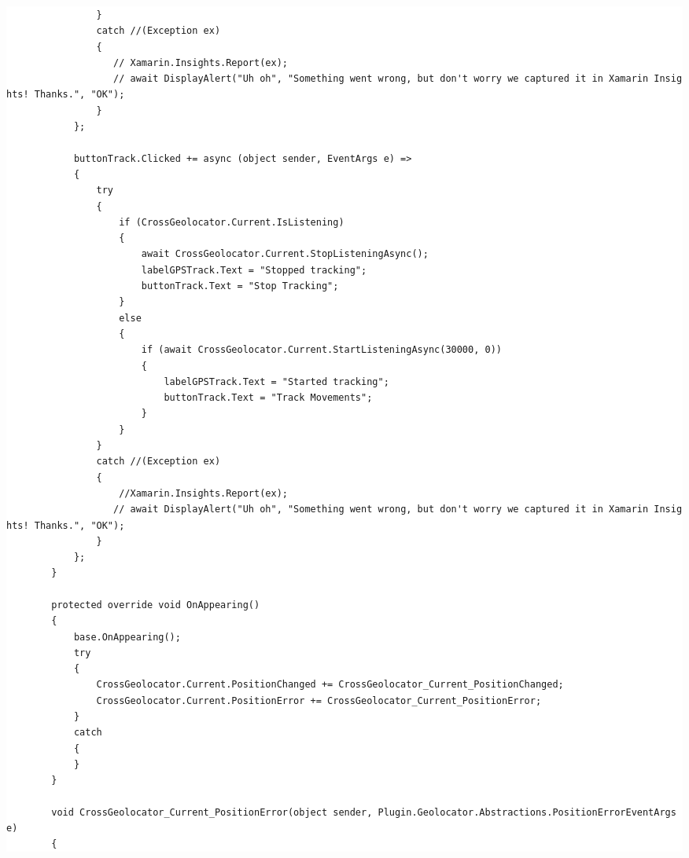                     }
                    catch //(Exception ex)
                    {
                       // Xamarin.Insights.Report(ex);
                       // await DisplayAlert("Uh oh", "Something went wrong, but don't worry we captured it in Xamarin Insights! Thanks.", "OK");
                    }
                };
    
                buttonTrack.Clicked += async (object sender, EventArgs e) =>
                {
                    try
                    {
                        if (CrossGeolocator.Current.IsListening)
                        {
                            await CrossGeolocator.Current.StopListeningAsync();
                            labelGPSTrack.Text = "Stopped tracking";
                            buttonTrack.Text = "Stop Tracking";
                        }
                        else
                        {
                            if (await CrossGeolocator.Current.StartListeningAsync(30000, 0))
                            {
                                labelGPSTrack.Text = "Started tracking";
                                buttonTrack.Text = "Track Movements";
                            }
                        }
                    }
                    catch //(Exception ex)
                    {
                        //Xamarin.Insights.Report(ex);
                       // await DisplayAlert("Uh oh", "Something went wrong, but don't worry we captured it in Xamarin Insights! Thanks.", "OK");
                    }
                };
            }
    
            protected override void OnAppearing()
            {
                base.OnAppearing();
                try
                {
                    CrossGeolocator.Current.PositionChanged += CrossGeolocator_Current_PositionChanged;
                    CrossGeolocator.Current.PositionError += CrossGeolocator_Current_PositionError;
                }
                catch
                {
                }
            }
    
            void CrossGeolocator_Current_PositionError(object sender, Plugin.Geolocator.Abstractions.PositionErrorEventArgs e)
            {
    